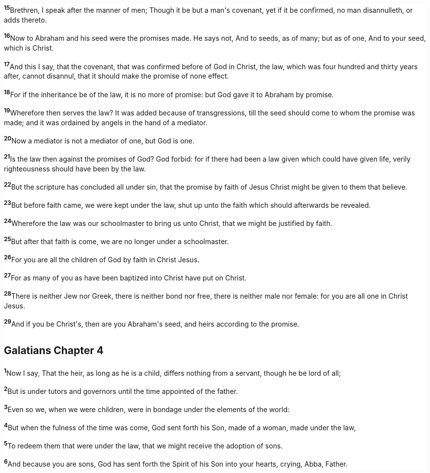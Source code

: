<sup>**15**</sup>Brethren, I speak after the manner of men; Though it be but a man's covenant, yet if it be confirmed, no man disannulleth, or adds thereto.

<sup>**16**</sup>Now to Abraham and his seed were the promises made. He says not, And to seeds, as of many; but as of one, And to your seed, which is Christ.

<sup>**17**</sup>And this I say, that the covenant, that was confirmed before of God in Christ, the law, which was four hundred and thirty years after, cannot disannul, that it should make the promise of none effect.

<sup>**18**</sup>For if the inheritance be of the law, it is no more of promise: but God gave it to Abraham by promise.

<sup>**19**</sup>Wherefore then serves the law? It was added because of transgressions, till the seed should come to whom the promise was made; and it was ordained by angels in the hand of a mediator.

<sup>**20**</sup>Now a mediator is not a mediator of one, but God is one.

<sup>**21**</sup>Is the law then against the promises of God? God forbid: for if there had been a law given which could have given life, verily righteousness should have been by the law.

<sup>**22**</sup>But the scripture has concluded all under sin, that the promise by faith of Jesus Christ might be given to them that believe.

<sup>**23**</sup>But before faith came, we were kept under the law, shut up unto the faith which should afterwards be revealed.

<sup>**24**</sup>Wherefore the law was our schoolmaster to bring us unto Christ, that we might be justified by faith.

<sup>**25**</sup>But after that faith is come, we are no longer under a schoolmaster.

<sup>**26**</sup>For you are all the children of God by faith in Christ Jesus.

<sup>**27**</sup>For as many of you as have been baptized into Christ have put on Christ.

<sup>**28**</sup>There is neither Jew nor Greek, there is neither bond nor free, there is neither male nor female: for you are all one in Christ Jesus.

<sup>**29**</sup>And if you be Christ's, then are you Abraham's seed, and heirs according to the promise.


## Galatians Chapter 4

<sup>**1**</sup>Now I say, That the heir, as long as he is a child, differs nothing from a servant, though he be lord of all;

<sup>**2**</sup>But is under tutors and governors until the time appointed of the father.

<sup>**3**</sup>Even so we, when we were children, were in bondage under the elements of the world:

<sup>**4**</sup>But when the fulness of the time was come, God sent forth his Son, made of a woman, made under the law,

<sup>**5**</sup>To redeem them that were under the law, that we might receive the adoption of sons.

<sup>**6**</sup>And because you are sons, God has sent forth the Spirit of his Son into your hearts, crying, Abba, Father.
